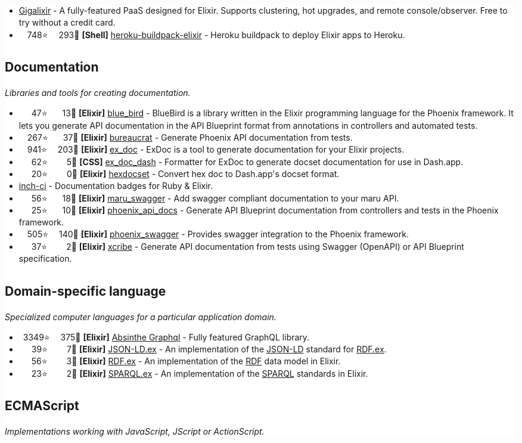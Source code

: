 * [Gigalixir](https://www.gigalixir.com) - A fully-featured PaaS designed for Elixir. Supports clustering, hot upgrades, and remote console/observer. Free to try without a credit card.
* &ensp;&ensp;748⭐ &ensp;&ensp;293🍴 **[Shell]** [heroku-buildpack-elixir](https://github.com/HashNuke/heroku-buildpack-elixir) - Heroku buildpack to deploy Elixir apps to Heroku.

## Documentation
*Libraries and tools for creating documentation.*

* &ensp;&ensp;&ensp;47⭐ &ensp;&ensp;&ensp;13🍴 **[Elixir]** [blue_bird](https://github.com/KittyHeaven/blue_bird) - BlueBird is a library written in the Elixir programming language for the Phoenix framework. It lets you generate API documentation in the API Blueprint format from annotations in controllers and automated tests.
* &ensp;&ensp;267⭐ &ensp;&ensp;&ensp;37🍴 **[Elixir]** [bureaucrat](https://github.com/api-hogs/bureaucrat) - Generate Phoenix API documentation from tests.
* &ensp;&ensp;941⭐ &ensp;&ensp;203🍴 **[Elixir]** [ex_doc](https://github.com/elixir-lang/ex_doc) - ExDoc is a tool to generate documentation for your Elixir projects.
* &ensp;&ensp;&ensp;62⭐ &ensp;&ensp;&ensp;&ensp;5🍴 **[CSS]** [ex_doc_dash](https://github.com/JonGretar/ExDocDash) - Formatter for ExDoc to generate docset documentation for use in Dash.app.
* &ensp;&ensp;&ensp;20⭐ &ensp;&ensp;&ensp;&ensp;0🍴 **[Elixir]** [hexdocset](https://github.com/yesmeck/hexdocset) - Convert hex doc to Dash.app's docset format.
* [inch-ci](http://inch-ci.org/) - Documentation badges for Ruby & Elixir.
* &ensp;&ensp;&ensp;56⭐ &ensp;&ensp;&ensp;18🍴 **[Elixir]** [maru_swagger](https://github.com/falood/maru_swagger) - Add swagger compliant documentation to your maru API.
* &ensp;&ensp;&ensp;25⭐ &ensp;&ensp;&ensp;10🍴 **[Elixir]** [phoenix_api_docs](https://github.com/smoku/phoenix_api_docs) - Generate API Blueprint documentation from controllers and tests in the Phoenix framework.
* &ensp;&ensp;505⭐ &ensp;&ensp;140🍴 **[Elixir]** [phoenix_swagger](https://github.com/xerions/phoenix_swagger) - Provides swagger integration to the Phoenix framework.
* &ensp;&ensp;&ensp;37⭐ &ensp;&ensp;&ensp;&ensp;2🍴 **[Elixir]** [xcribe](https://github.com/brainn-co/xcribe) - Generate API documentation from tests using Swagger (OpenAPI) or API Blueprint specification.

## Domain-specific language
*Specialized computer languages for a particular application domain.*

* &ensp;3349⭐ &ensp;&ensp;375🍴 **[Elixir]** [Absinthe Graphql](https://github.com/absinthe-graphql/absinthe) - Fully featured GraphQL library.
* &ensp;&ensp;&ensp;39⭐ &ensp;&ensp;&ensp;&ensp;7🍴 **[Elixir]** [JSON-LD.ex](https://github.com/marcelotto/jsonld-ex) - An implementation of the [JSON-LD](http://www.w3.org/TR/json-ld/) standard for [RDF.ex](https://github.com/marcelotto/rdf-ex).
* &ensp;&ensp;&ensp;56⭐ &ensp;&ensp;&ensp;&ensp;3🍴 **[Elixir]** [RDF.ex](https://github.com/marcelotto/rdf-ex) - An implementation of the [RDF](https://www.w3.org/TR/rdf11-primer/) data model in Elixir.
* &ensp;&ensp;&ensp;23⭐ &ensp;&ensp;&ensp;&ensp;2🍴 **[Elixir]** [SPARQL.ex](https://github.com/marcelotto/sparql-ex) - An implementation of the [SPARQL](http://www.w3.org/TR/sparql11-overview/) standards in Elixir.

## ECMAScript
*Implementations working with JavaScript, JScript or ActionScript.*
